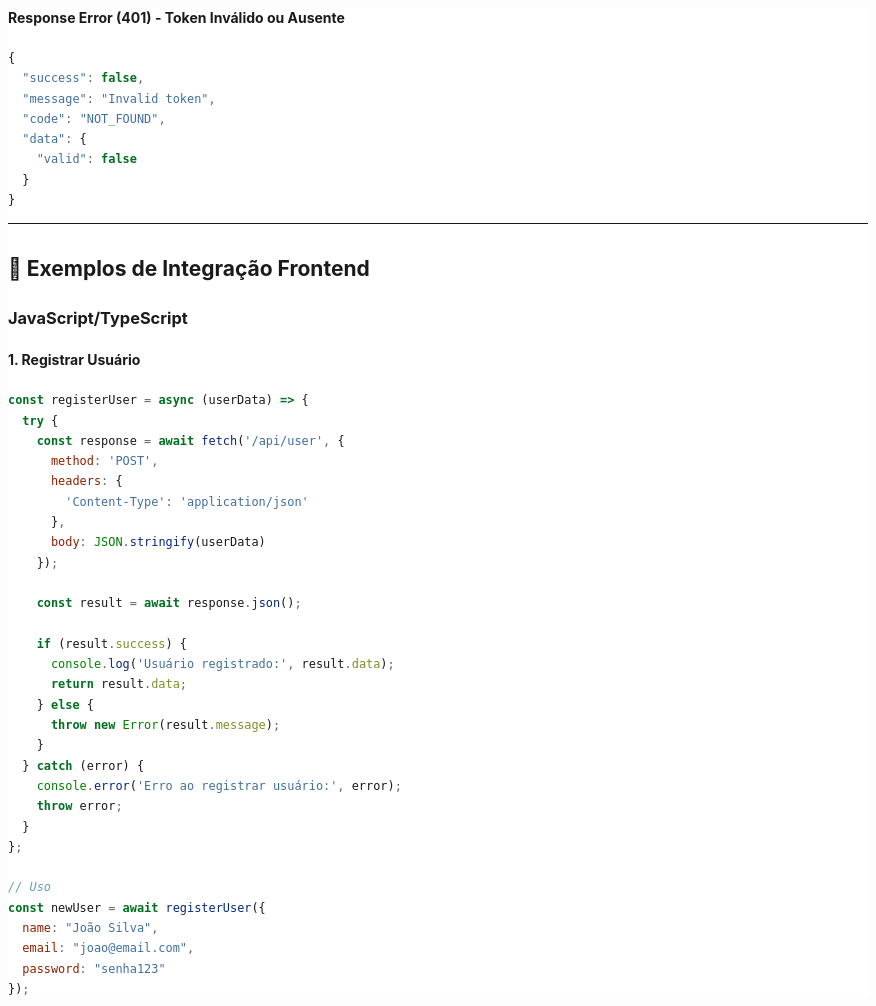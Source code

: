 #### Response Error (401) - Token Inválido ou Ausente
```javascript
{
  "success": false,
  "message": "Invalid token",
  "code": "NOT_FOUND",
  "data": {
    "valid": false
  }
}
```

---

## 📱 Exemplos de Integração Frontend

### JavaScript/TypeScript

#### 1. Registrar Usuário
```javascript
const registerUser = async (userData) => {
  try {
    const response = await fetch('/api/user', {
      method: 'POST',
      headers: {
        'Content-Type': 'application/json'
      },
      body: JSON.stringify(userData)
    });

    const result = await response.json();
    
    if (result.success) {
      console.log('Usuário registrado:', result.data);
      return result.data;
    } else {
      throw new Error(result.message);
    }
  } catch (error) {
    console.error('Erro ao registrar usuário:', error);
    throw error;
  }
};

// Uso
const newUser = await registerUser({
  name: "João Silva",
  email: "joao@email.com",
  password: "senha123"
});
```
